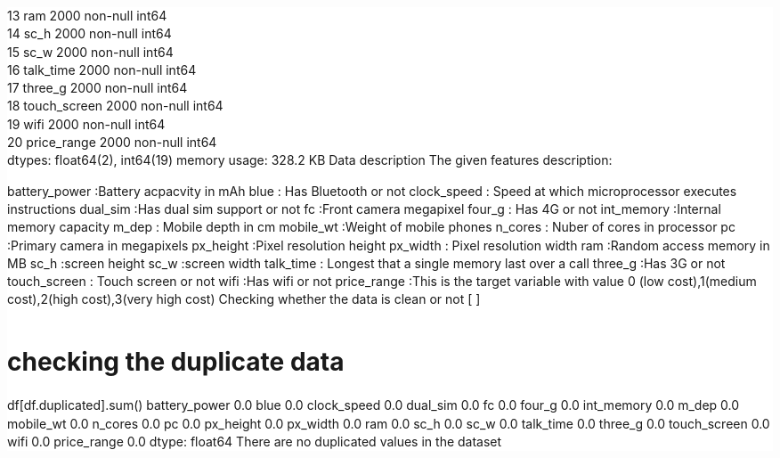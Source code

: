  13  ram            2000 non-null   int64  
 14  sc_h           2000 non-null   int64  
 15  sc_w           2000 non-null   int64  
 16  talk_time      2000 non-null   int64  
 17  three_g        2000 non-null   int64  
 18  touch_screen   2000 non-null   int64  
 19  wifi           2000 non-null   int64  
 20  price_range    2000 non-null   int64  
dtypes: float64(2), int64(19)
memory usage: 328.2 KB
Data description
The given features description:

battery_power :Battery acpacvity in mAh
blue : Has Bluetooth or not
clock_speed : Speed at which microprocessor executes instructions
dual_sim :Has dual sim support or not
fc :Front camera megapixel
four_g : Has 4G or not
int_memory :Internal memory capacity
m_dep : Mobile depth in cm
mobile_wt :Weight of mobile phones
n_cores : Nuber of cores in processor
pc :Primary camera in megapixels
px_height :Pixel resolution height
px_width : Pixel resolution width
ram :Random access memory in MB
sc_h :screen height
sc_w :screen width
talk_time : Longest that a single memory last over a call
three_g :Has 3G or not
touch_screen : Touch screen or not
wifi :Has wifi or not
price_range :This is the target variable with value 0 (low cost),1(medium cost),2(high cost),3(very high cost)
Checking whether the data is clean or not
[ ]
# checking the duplicate data
df[df.duplicated].sum()
battery_power    0.0
blue             0.0
clock_speed      0.0
dual_sim         0.0
fc               0.0
four_g           0.0
int_memory       0.0
m_dep            0.0
mobile_wt        0.0
n_cores          0.0
pc               0.0
px_height        0.0
px_width         0.0
ram              0.0
sc_h             0.0
sc_w             0.0
talk_time        0.0
three_g          0.0
touch_screen     0.0
wifi             0.0
price_range      0.0
dtype: float64
There are no duplicated values in the dataset
